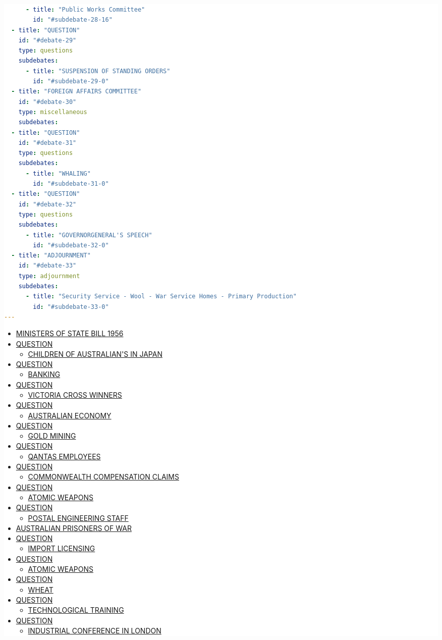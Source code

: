 ```yaml
      - title: "Public Works Committee"
        id: "#subdebate-28-16"
  - title: "QUESTION"
    id: "#debate-29"
    type: questions
    subdebates:
      - title: "SUSPENSION OF STANDING ORDERS"
        id: "#subdebate-29-0"
  - title: "FOREIGN AFFAIRS COMMITTEE"
    id: "#debate-30"
    type: miscellaneous
    subdebates:
  - title: "QUESTION"
    id: "#debate-31"
    type: questions
    subdebates:
      - title: "WHALING"
        id: "#subdebate-31-0"
  - title: "QUESTION"
    id: "#debate-32"
    type: questions
    subdebates:
      - title: "GOVERNORGENERAL'S SPEECH"
        id: "#subdebate-32-0"
  - title: "ADJOURNMENT"
    id: "#debate-33"
    type: adjournment
    subdebates:
      - title: "Security Service - Wool - War Service Homes - Primary Production"
        id: "#subdebate-33-0"
---
```


* [MINISTERS OF STATE BILL 1956](#debate-0)
* [QUESTION](#debate-1)
    * [CHILDREN OF AUSTRALIAN'S IN JAPAN](#subdebate-1-0)
* [QUESTION](#debate-2)
    * [BANKING](#subdebate-2-0)
* [QUESTION](#debate-3)
    * [VICTORIA CROSS WINNERS](#subdebate-3-0)
* [QUESTION](#debate-4)
    * [AUSTRALIAN ECONOMY](#subdebate-4-0)
* [QUESTION](#debate-5)
    * [GOLD MINING](#subdebate-5-0)
* [QUESTION](#debate-6)
    * [QANTAS EMPLOYEES](#subdebate-6-0)
* [QUESTION](#debate-7)
    * [COMMONWEALTH COMPENSATION CLAIMS](#subdebate-7-0)
* [QUESTION](#debate-8)
    * [ATOMIC WEAPONS](#subdebate-8-0)
* [QUESTION](#debate-9)
    * [POSTAL ENGINEERING STAFF](#subdebate-9-0)
* [AUSTRALIAN PRISONERS OF WAR](#debate-10)
* [QUESTION](#debate-11)
    * [IMPORT LICENSING](#subdebate-11-0)
* [QUESTION](#debate-12)
    * [ATOMIC WEAPONS](#subdebate-12-0)
* [QUESTION](#debate-13)
    * [WHEAT](#subdebate-13-0)
* [QUESTION](#debate-14)
    * [TECHNOLOGICAL TRAINING](#subdebate-14-0)
* [QUESTION](#debate-15)
    * [INDUSTRIAL CONFERENCE IN  LONDON](#subdebate-15-0)
